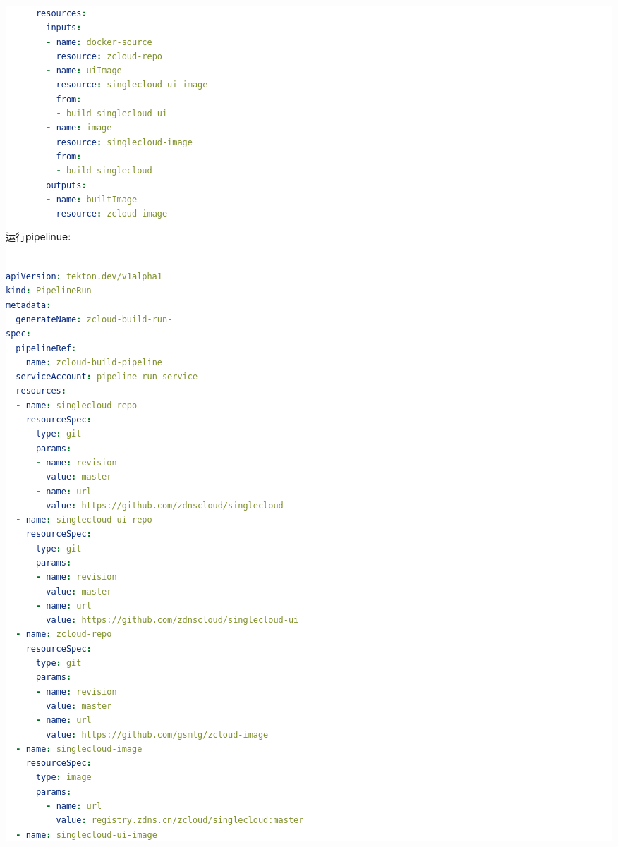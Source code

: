 ```yaml
      resources:
        inputs:
        - name: docker-source
          resource: zcloud-repo
        - name: uiImage
          resource: singlecloud-ui-image
          from:
          - build-singlecloud-ui
        - name: image
          resource: singlecloud-image
          from:
          - build-singlecloud
        outputs:
        - name: builtImage
          resource: zcloud-image


```


运行pipelinue:

```yaml

apiVersion: tekton.dev/v1alpha1
kind: PipelineRun
metadata:
  generateName: zcloud-build-run-
spec:
  pipelineRef:
    name: zcloud-build-pipeline
  serviceAccount: pipeline-run-service
  resources:
  - name: singlecloud-repo
    resourceSpec:
      type: git
      params:
      - name: revision
        value: master
      - name: url
        value: https://github.com/zdnscloud/singlecloud
  - name: singlecloud-ui-repo
    resourceSpec:
      type: git
      params:
      - name: revision
        value: master
      - name: url
        value: https://github.com/zdnscloud/singlecloud-ui
  - name: zcloud-repo
    resourceSpec:
      type: git
      params:
      - name: revision
        value: master
      - name: url
        value: https://github.com/gsmlg/zcloud-image
  - name: singlecloud-image
    resourceSpec:
      type: image
      params:
        - name: url
          value: registry.zdns.cn/zcloud/singlecloud:master
  - name: singlecloud-ui-image
```